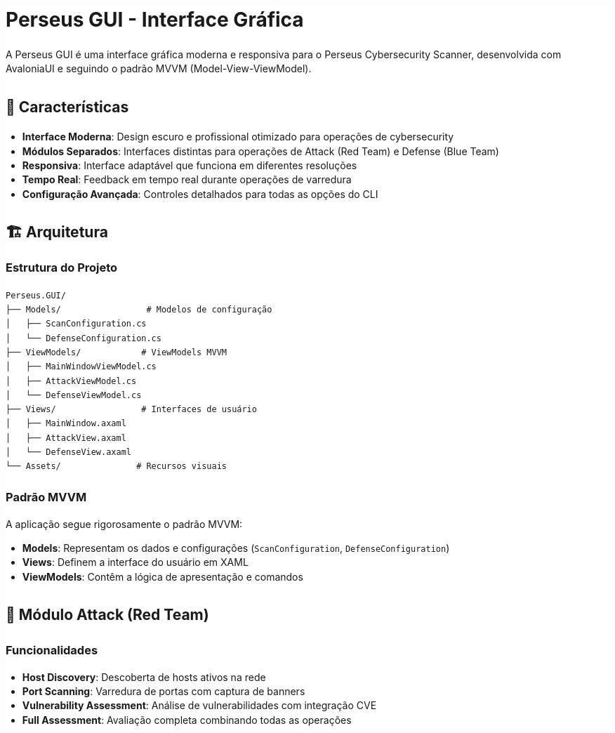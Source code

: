 # Perseus GUI - Interface Gráfica

A Perseus GUI é uma interface gráfica moderna e responsiva para o Perseus Cybersecurity Scanner, desenvolvida com AvaloniaUI e seguindo o padrão MVVM (Model-View-ViewModel).

## 🎯 Características

- **Interface Moderna**: Design escuro e profissional otimizado para operações de cybersecurity
- **Módulos Separados**: Interfaces distintas para operações de Attack (Red Team) e Defense (Blue Team)
- **Responsiva**: Interface adaptável que funciona em diferentes resoluções
- **Tempo Real**: Feedback em tempo real durante operações de varredura
- **Configuração Avançada**: Controles detalhados para todas as opções do CLI

## 🏗️ Arquitetura

### Estrutura do Projeto

```
Perseus.GUI/
├── Models/                 # Modelos de configuração
│   ├── ScanConfiguration.cs
│   └── DefenseConfiguration.cs
├── ViewModels/            # ViewModels MVVM
│   ├── MainWindowViewModel.cs
│   ├── AttackViewModel.cs
│   └── DefenseViewModel.cs
├── Views/                 # Interfaces de usuário
│   ├── MainWindow.axaml
│   ├── AttackView.axaml
│   └── DefenseView.axaml
└── Assets/               # Recursos visuais
```

### Padrão MVVM

A aplicação segue rigorosamente o padrão MVVM:

- **Models**: Representam os dados e configurações (`ScanConfiguration`, `DefenseConfiguration`)
- **Views**: Definem a interface do usuário em XAML
- **ViewModels**: Contêm a lógica de apresentação e comandos

## 🔴 Módulo Attack (Red Team)

### Funcionalidades

- **Host Discovery**: Descoberta de hosts ativos na rede
- **Port Scanning**: Varredura de portas com captura de banners
- **Vulnerability Assessment**: Análise de vulnerabilidades com integração CVE
- **Full Assessment**: Avaliação completa combinando todas as operações
